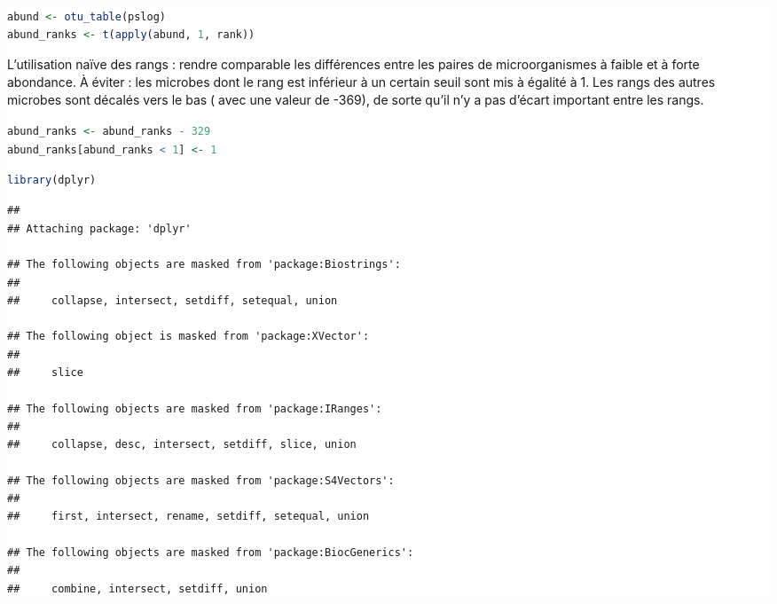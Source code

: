 ``` r
abund <- otu_table(pslog)
abund_ranks <- t(apply(abund, 1, rank))
```

L’utilisation naïve des rangs : rendre comparable les différences entre
les paires de microorganismes à faible et à forte abondance. À éviter :
les microbes dont le rang est inférieur à un certain seuil sont mis à
égalité à 1. Les rangs des autres microbes sont décalés vers le bas (
avec une valeur de -369), de sorte qu’il n’y a pas d’écart important
entre les rangs.

``` r
abund_ranks <- abund_ranks - 329
abund_ranks[abund_ranks < 1] <- 1
```

``` r
library(dplyr)
```

    ## 
    ## Attaching package: 'dplyr'

    ## The following objects are masked from 'package:Biostrings':
    ## 
    ##     collapse, intersect, setdiff, setequal, union

    ## The following object is masked from 'package:XVector':
    ## 
    ##     slice

    ## The following objects are masked from 'package:IRanges':
    ## 
    ##     collapse, desc, intersect, setdiff, slice, union

    ## The following objects are masked from 'package:S4Vectors':
    ## 
    ##     first, intersect, rename, setdiff, setequal, union

    ## The following objects are masked from 'package:BiocGenerics':
    ## 
    ##     combine, intersect, setdiff, union
